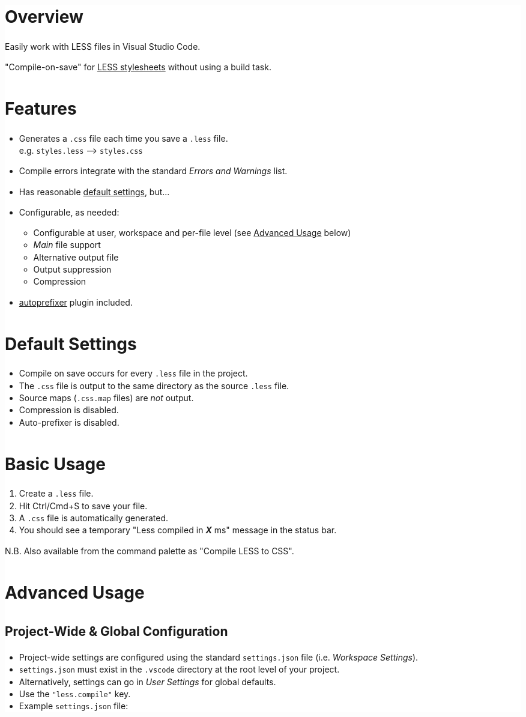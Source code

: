 
# Overview

Easily work with LESS files in Visual Studio Code.

 "Compile-on-save" for [LESS stylesheets](http://lesscss.org/) without using a build task.  

# Features

 * Generates a `.css` file each time you save a `.less` file.  
   e.g. `styles.less` --> `styles.css`
 
 * Compile errors integrate with the standard _Errors and Warnings_ list.
 
 * Has reasonable [default settings](#default-settings), but...
 
 * Configurable, as needed:
    * Configurable at user, workspace and per-file level (see [Advanced Usage](#advanced-usage) below)
    * _Main_ file support
    * Alternative output file
    * Output suppression
    * Compression

 * [autoprefixer](https://github.com/postcss/autoprefixer) plugin included.
 
# Default Settings

 * Compile on save occurs for every `.less` file in the project.
 * The `.css` file is output to the same directory as the source `.less` file.
 * Source maps (`.css.map` files) are _not_ output.
 * Compression is disabled.
 * Auto-prefixer is disabled.
 
# Basic Usage

 1. Create a `.less` file.
 2. Hit Ctrl/Cmd+S to save your file.
 3. A `.css` file is automatically generated.
 4. You should see a temporary "Less compiled in _**X**_ ms" message in the status bar.

N.B. Also available from the command palette as "Compile LESS to CSS".

# Advanced Usage

## Project-Wide & Global Configuration

 * Project-wide settings are configured using the standard `settings.json` file  (i.e. _Workspace Settings_).
 * `settings.json` must exist in the `.vscode` directory at the root level of your project.
 * Alternatively, settings can go in _User Settings_ for global defaults.
 * Use the `"less.compile"` key.
 * Example `settings.json` file: 
    